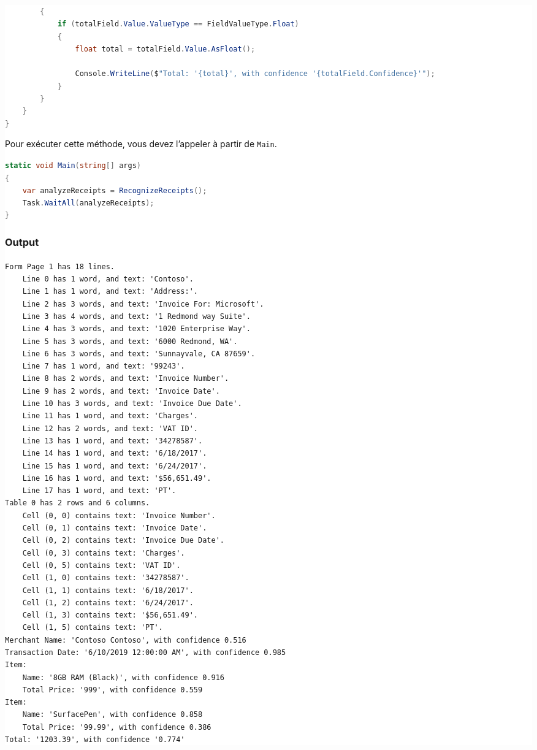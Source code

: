 ```csharp
        {
            if (totalField.Value.ValueType == FieldValueType.Float)
            {
                float total = totalField.Value.AsFloat();

                Console.WriteLine($"Total: '{total}', with confidence '{totalField.Confidence}'");
            }
        }
    }
}
```

Pour exécuter cette méthode, vous devez l’appeler à partir de `Main`. 

```csharp
static void Main(string[] args)
{
    var analyzeReceipts = RecognizeReceipts();
    Task.WaitAll(analyzeReceipts);
}
```

### <a name="output"></a>Output 

```console
Form Page 1 has 18 lines.
    Line 0 has 1 word, and text: 'Contoso'.
    Line 1 has 1 word, and text: 'Address:'.
    Line 2 has 3 words, and text: 'Invoice For: Microsoft'.
    Line 3 has 4 words, and text: '1 Redmond way Suite'.
    Line 4 has 3 words, and text: '1020 Enterprise Way'.
    Line 5 has 3 words, and text: '6000 Redmond, WA'.
    Line 6 has 3 words, and text: 'Sunnayvale, CA 87659'.
    Line 7 has 1 word, and text: '99243'.
    Line 8 has 2 words, and text: 'Invoice Number'.
    Line 9 has 2 words, and text: 'Invoice Date'.
    Line 10 has 3 words, and text: 'Invoice Due Date'.
    Line 11 has 1 word, and text: 'Charges'.
    Line 12 has 2 words, and text: 'VAT ID'.
    Line 13 has 1 word, and text: '34278587'.
    Line 14 has 1 word, and text: '6/18/2017'.
    Line 15 has 1 word, and text: '6/24/2017'.
    Line 16 has 1 word, and text: '$56,651.49'.
    Line 17 has 1 word, and text: 'PT'.
Table 0 has 2 rows and 6 columns.
    Cell (0, 0) contains text: 'Invoice Number'.
    Cell (0, 1) contains text: 'Invoice Date'.
    Cell (0, 2) contains text: 'Invoice Due Date'.
    Cell (0, 3) contains text: 'Charges'.
    Cell (0, 5) contains text: 'VAT ID'.
    Cell (1, 0) contains text: '34278587'.
    Cell (1, 1) contains text: '6/18/2017'.
    Cell (1, 2) contains text: '6/24/2017'.
    Cell (1, 3) contains text: '$56,651.49'.
    Cell (1, 5) contains text: 'PT'.
Merchant Name: 'Contoso Contoso', with confidence 0.516
Transaction Date: '6/10/2019 12:00:00 AM', with confidence 0.985
Item:
    Name: '8GB RAM (Black)', with confidence 0.916
    Total Price: '999', with confidence 0.559
Item:
    Name: 'SurfacePen', with confidence 0.858
    Total Price: '99.99', with confidence 0.386
Total: '1203.39', with confidence '0.774'
```
